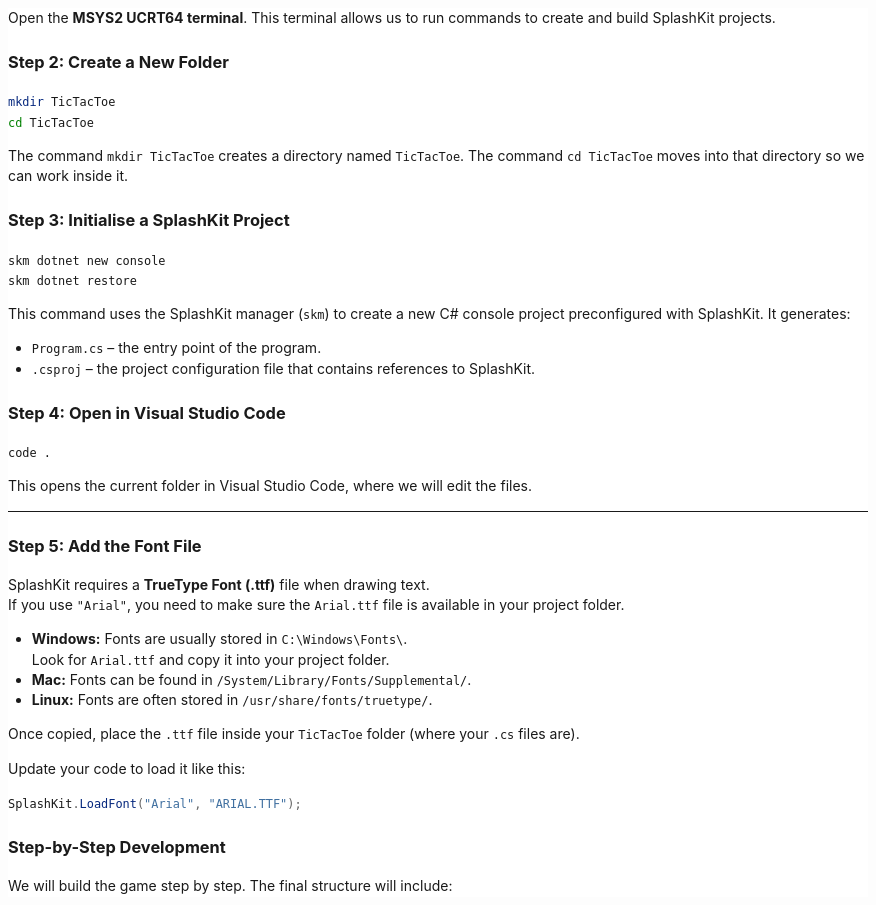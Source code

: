Open the **MSYS2 UCRT64 terminal**. This terminal allows us to run commands to create and build SplashKit projects.

### Step 2: Create a New Folder

```bash
mkdir TicTacToe
cd TicTacToe
```

The command `mkdir TicTacToe` creates a directory named `TicTacToe`. The command `cd TicTacToe` moves into that directory so we can work inside it.

### Step 3: Initialise a SplashKit Project

```bash
skm dotnet new console
skm dotnet restore
```

This command uses the SplashKit manager (`skm`) to create a new C# console project preconfigured with SplashKit. It generates:

- `Program.cs` – the entry point of the program.
- `.csproj` – the project configuration file that contains references to SplashKit.

### Step 4: Open in Visual Studio Code

```bash
code .
```

This opens the current folder in Visual Studio Code, where we will edit the files.

---
### Step 5: Add the Font File

SplashKit requires a **TrueType Font (.ttf)** file when drawing text.  
If you use `"Arial"`, you need to make sure the `Arial.ttf` file is available in your project folder.

- **Windows:** Fonts are usually stored in `C:\Windows\Fonts\`.  
  Look for `Arial.ttf` and copy it into your project folder.  
- **Mac:** Fonts can be found in `/System/Library/Fonts/Supplemental/`.  
- **Linux:** Fonts are often stored in `/usr/share/fonts/truetype/`.

Once copied, place the `.ttf` file inside your `TicTacToe` folder (where your `.cs` files are).

Update your code to load it like this:

```csharp
SplashKit.LoadFont("Arial", "ARIAL.TTF");
```
### Step-by-Step Development


We will build the game step by step. The final structure will include:

